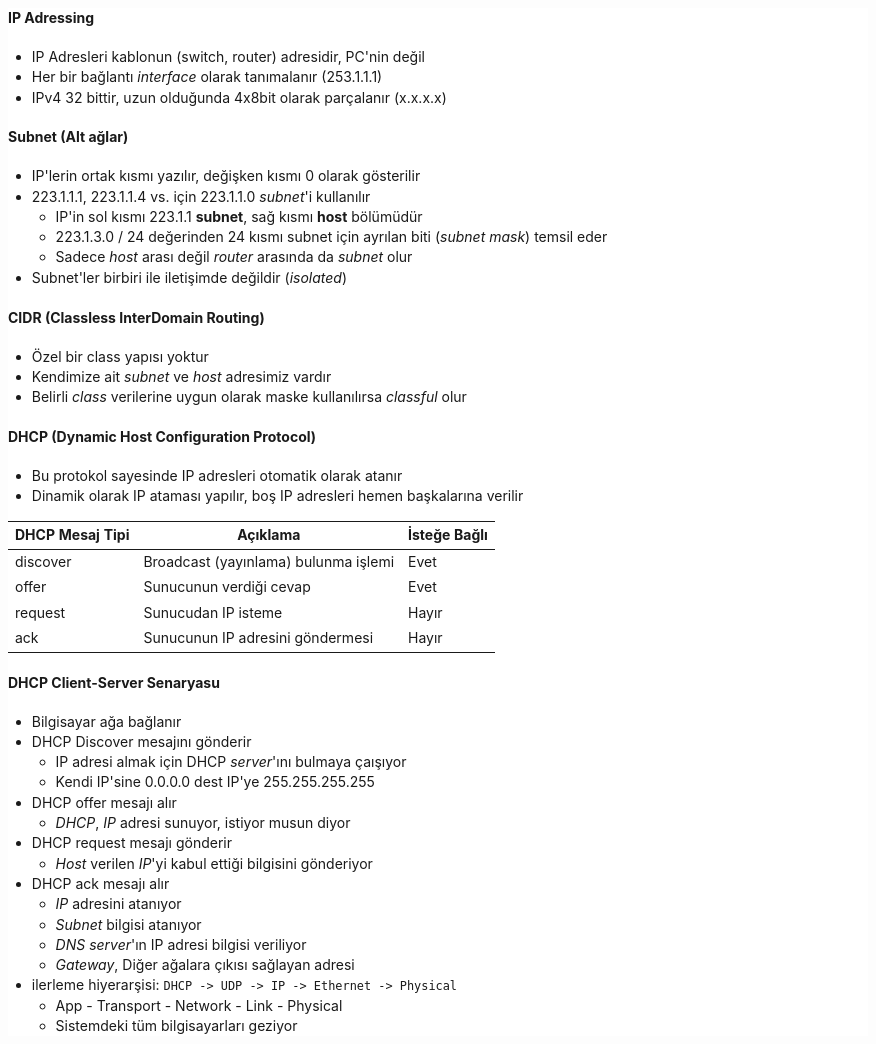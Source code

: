 #### IP Adressing

- IP Adresleri kablonun (switch, router) adresidir, PC'nin değil
- Her bir bağlantı *interface* olarak tanımalanır (253.1.1.1)
- IPv4 32 bittir, uzun olduğunda 4x8bit olarak parçalanır (x.x.x.x)

#### Subnet (Alt ağlar)

- IP'lerin ortak kısmı yazılır, değişken kısmı $0$ olarak gösterilir
- 223.1.1.1, 223.1.1.4 vs. için 223.1.1.0 *subnet*'i kullanılır
  - IP'in sol kısmı 223.1.1 **subnet**, sağ kısmı **host** bölümüdür
  - 223.1.3.0 / 24 değerinden 24 kısmı subnet için ayrılan biti (*subnet mask*) temsil eder
  - Sadece *host* arası değil *router* arasında da *subnet* olur
- Subnet'ler birbiri ile iletişimde değildir (*isolated*)

#### CIDR (Classless InterDomain Routing)

- Özel bir class yapısı yoktur
- Kendimize ait *subnet* ve *host* adresimiz vardır
- Belirli *class* verilerine uygun olarak maske kullanılırsa *classful* olur

<div class="page"/>

#### DHCP (Dynamic Host Configuration Protocol)

- Bu protokol sayesinde IP adresleri otomatik olarak atanır
- Dinamik olarak IP ataması yapılır, boş IP adresleri hemen başkalarına verilir

| DHCP Mesaj Tipi | Açıklama                             | İsteğe Bağlı |
| --------------- | ------------------------------------ | ------------ |
| discover        | Broadcast (yayınlama) bulunma işlemi | Evet         |
| offer           | Sunucunun verdiği cevap              | Evet         |
| request         | Sunucudan IP isteme                  | Hayır        |
| ack             | Sunucunun IP adresini göndermesi     | Hayır        |

#### DHCP Client-Server Senaryasu

- Bilgisayar ağa bağlanır
- DHCP Discover mesajını gönderir
  - IP adresi almak için DHCP *server*'ını bulmaya çaışıyor
  - Kendi IP'sine 0.0.0.0 dest IP'ye 255.255.255.255
- DHCP offer mesajı alır
  - *DHCP*, *IP* adresi sunuyor, istiyor musun diyor
- DHCP request mesajı gönderir
  - *Host* verilen *IP*'yi kabul ettiği bilgisini gönderiyor
- DHCP ack mesajı alır
  - *IP* adresini atanıyor
  - *Subnet* bilgisi atanıyor
  - *DNS server*'ın IP adresi bilgisi veriliyor
  - *Gateway*, Diğer ağalara çıkısı sağlayan adresi
- ilerleme hiyerarşisi: `DHCP -> UDP -> IP -> Ethernet -> Physical`
  - App - Transport - Network - Link - Physical
  - Sistemdeki tüm bilgisayarları geziyor
